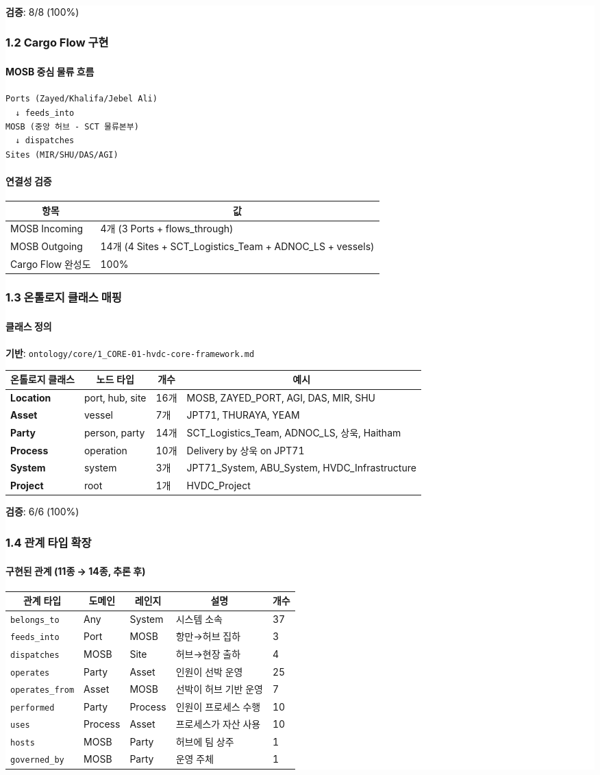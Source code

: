 **검증**: 8/8 (100%)

### 1.2 Cargo Flow 구현

#### MOSB 중심 물류 흐름

```
Ports (Zayed/Khalifa/Jebel Ali)
  ↓ feeds_into
MOSB (중앙 허브 - SCT 물류본부)
  ↓ dispatches
Sites (MIR/SHU/DAS/AGI)
```

#### 연결성 검증

| 항목 | 값 |
|------|-----|
| MOSB Incoming | 4개 (3 Ports + flows_through) |
| MOSB Outgoing | 14개 (4 Sites + SCT_Logistics_Team + ADNOC_LS + vessels) |
| Cargo Flow 완성도 | 100% |

### 1.3 온톨로지 클래스 매핑

#### 클래스 정의

**기반**: `ontology/core/1_CORE-01-hvdc-core-framework.md`

| 온톨로지 클래스 | 노드 타입 | 개수 | 예시 |
|----------------|----------|------|------|
| **Location** | port, hub, site | 16개 | MOSB, ZAYED_PORT, AGI, DAS, MIR, SHU |
| **Asset** | vessel | 7개 | JPT71, THURAYA, YEAM |
| **Party** | person, party | 14개 | SCT_Logistics_Team, ADNOC_LS, 상욱, Haitham |
| **Process** | operation | 10개 | Delivery by 상욱 on JPT71 |
| **System** | system | 3개 | JPT71_System, ABU_System, HVDC_Infrastructure |
| **Project** | root | 1개 | HVDC_Project |

**검증**: 6/6 (100%)

### 1.4 관계 타입 확장

#### 구현된 관계 (11종 → 14종, 추론 후)

| 관계 타입 | 도메인 | 레인지 | 설명 | 개수 |
|----------|--------|--------|------|------|
| `belongs_to` | Any | System | 시스템 소속 | 37 |
| `feeds_into` | Port | MOSB | 항만→허브 집하 | 3 |
| `dispatches` | MOSB | Site | 허브→현장 출하 | 4 |
| `operates` | Party | Asset | 인원이 선박 운영 | 25 |
| `operates_from` | Asset | MOSB | 선박이 허브 기반 운영 | 7 |
| `performed` | Party | Process | 인원이 프로세스 수행 | 10 |
| `uses` | Process | Asset | 프로세스가 자산 사용 | 10 |
| `hosts` | MOSB | Party | 허브에 팀 상주 | 1 |
| `governed_by` | MOSB | Party | 운영 주체 | 1 |
